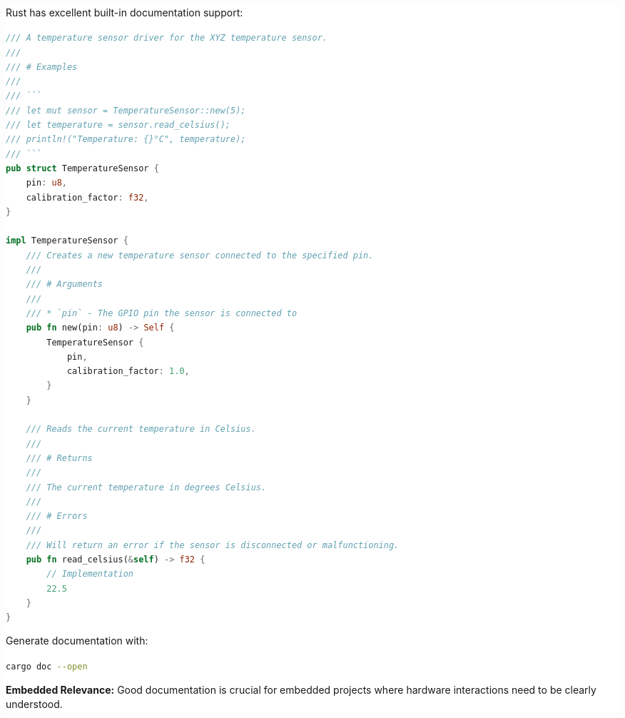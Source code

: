 Rust has excellent built-in documentation support:

```rust
/// A temperature sensor driver for the XYZ temperature sensor.
/// 
/// # Examples
/// 
/// ```
/// let mut sensor = TemperatureSensor::new(5);
/// let temperature = sensor.read_celsius();
/// println!("Temperature: {}°C", temperature);
/// ```
pub struct TemperatureSensor {
    pin: u8,
    calibration_factor: f32,
}

impl TemperatureSensor {
    /// Creates a new temperature sensor connected to the specified pin.
    ///
    /// # Arguments
    ///
    /// * `pin` - The GPIO pin the sensor is connected to
    pub fn new(pin: u8) -> Self {
        TemperatureSensor {
            pin,
            calibration_factor: 1.0,
        }
    }
    
    /// Reads the current temperature in Celsius.
    ///
    /// # Returns
    ///
    /// The current temperature in degrees Celsius.
    ///
    /// # Errors
    ///
    /// Will return an error if the sensor is disconnected or malfunctioning.
    pub fn read_celsius(&self) -> f32 {
        // Implementation
        22.5
    }
}
```

Generate documentation with:
```bash
cargo doc --open
```

**Embedded Relevance:** Good documentation is crucial for embedded projects where hardware interactions need to be clearly understood.
